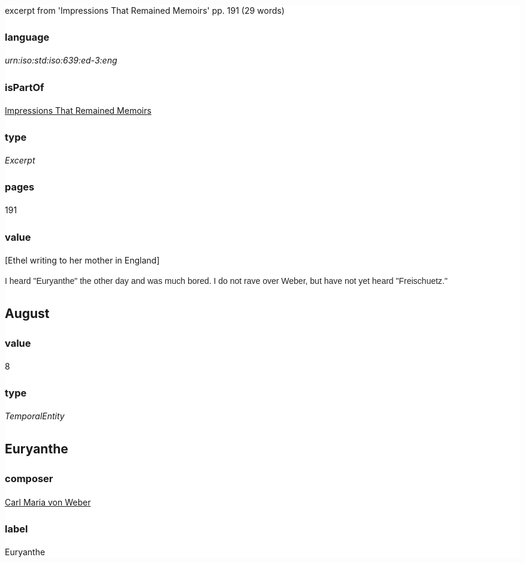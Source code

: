 
excerpt from 'Impressions That Remained Memoirs' pp. 191 (29 words)

### language


*urn:iso:std:iso:639:ed-3:eng*

### isPartOf


[Impressions That Remained Memoirs](#Impressions-That-Remained-Memoirs)

### type


*Excerpt*

### pages


191

### value


<p>  </p>
<p>[Ethel writing to her mother in England]</p>
<p class="MsoNormal" style="mso-pagination: none; mso-layout-grid-align: none; text-autospace: none;"><span lang="EN-US" style="mso-bidi-font-size: 13.0pt; font-family: Arial; mso-bidi-font-family: Monaco; color: #262626; mso-ansi-language: EN-US;">I heard "Euryanthe" the other day and was much bored. I do not rave over Weber, but have not yet heard "Freischuetz."</span></p>

## August

### value


8

### type


*TemporalEntity*

## Euryanthe

### composer


[Carl Maria von Weber](#Carl-Maria-von-Weber)

### label


Euryanthe
